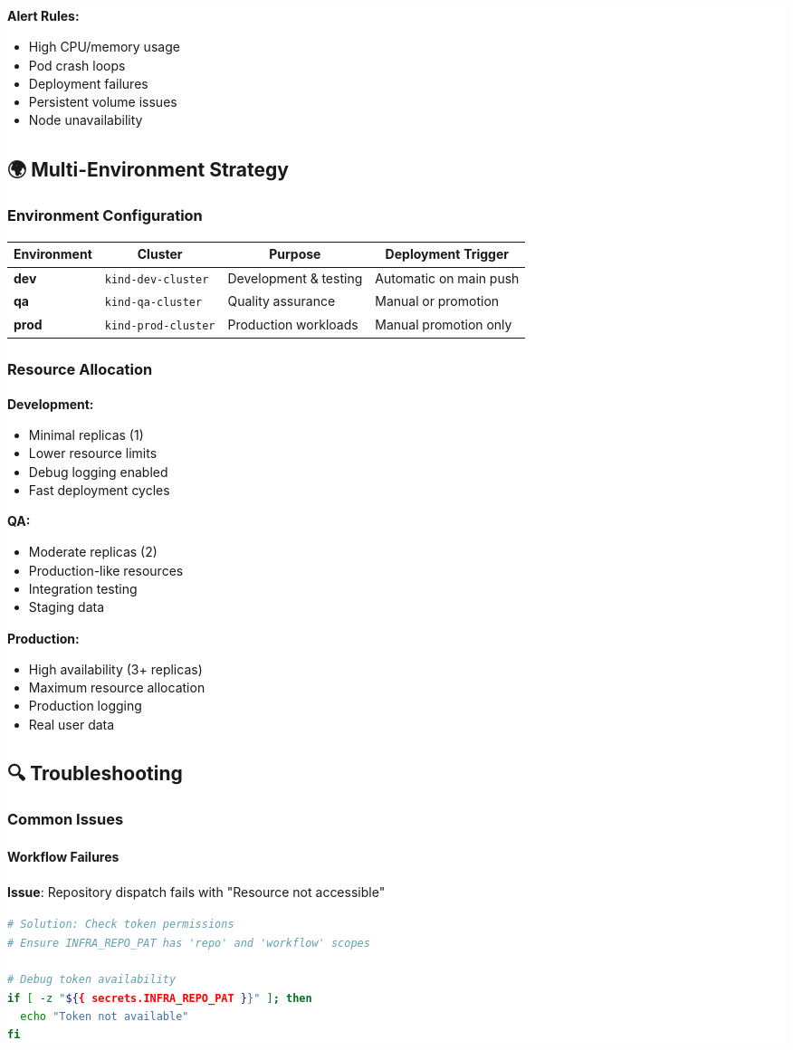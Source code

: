 **Alert Rules:**

- High CPU/memory usage
- Pod crash loops
- Deployment failures
- Persistent volume issues
- Node unavailability

## 🌍 Multi-Environment Strategy

### Environment Configuration

| Environment | Cluster | Purpose | Deployment Trigger |
|-------------|---------|---------|-------------------|
| **dev** | `kind-dev-cluster` | Development & testing | Automatic on main push |
| **qa** | `kind-qa-cluster` | Quality assurance | Manual or promotion |
| **prod** | `kind-prod-cluster` | Production workloads | Manual promotion only |

### Resource Allocation

**Development:**

- Minimal replicas (1)
- Lower resource limits
- Debug logging enabled
- Fast deployment cycles

**QA:**

- Moderate replicas (2)
- Production-like resources
- Integration testing
- Staging data

**Production:**

- High availability (3+ replicas)
- Maximum resource allocation
- Production logging
- Real user data

## 🔍 Troubleshooting

### Common Issues

#### Workflow Failures

**Issue**: Repository dispatch fails with "Resource not accessible"

```bash
# Solution: Check token permissions
# Ensure INFRA_REPO_PAT has 'repo' and 'workflow' scopes

# Debug token availability
if [ -z "${{ secrets.INFRA_REPO_PAT }}" ]; then
  echo "Token not available"
fi
```
